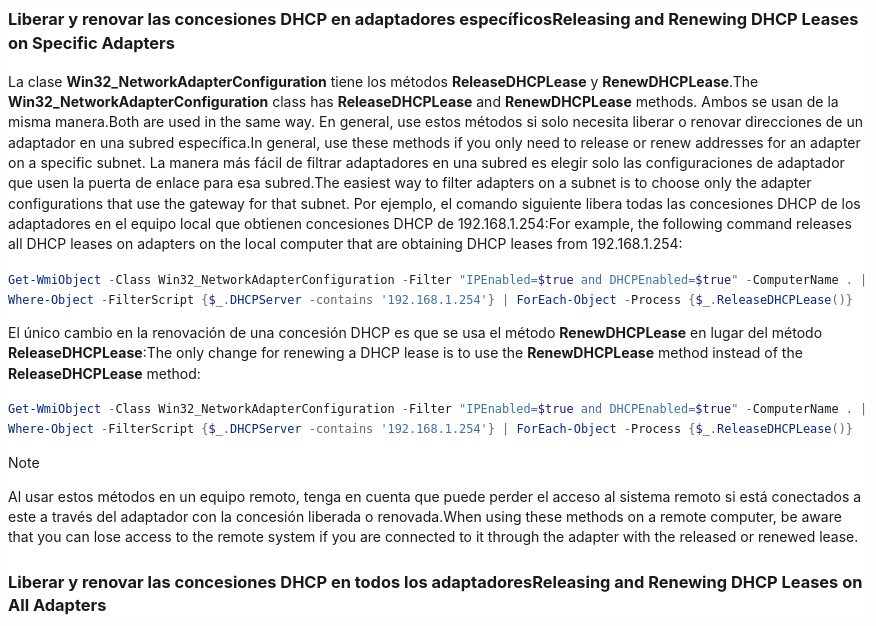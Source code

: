 ### <a name="releasing-and-renewing-dhcp-leases-on-specific-adapters"></a><span data-ttu-id="2e99c-151">Liberar y renovar las concesiones DHCP en adaptadores específicos</span><span class="sxs-lookup"><span data-stu-id="2e99c-151">Releasing and Renewing DHCP Leases on Specific Adapters</span></span>

<span data-ttu-id="2e99c-152">La clase **Win32_NetworkAdapterConfiguration** tiene los métodos **ReleaseDHCPLease** y **RenewDHCPLease**.</span><span class="sxs-lookup"><span data-stu-id="2e99c-152">The **Win32_NetworkAdapterConfiguration** class has **ReleaseDHCPLease** and **RenewDHCPLease** methods.</span></span> <span data-ttu-id="2e99c-153">Ambos se usan de la misma manera.</span><span class="sxs-lookup"><span data-stu-id="2e99c-153">Both are used in the same way.</span></span> <span data-ttu-id="2e99c-154">En general, use estos métodos si solo necesita liberar o renovar direcciones de un adaptador en una subred específica.</span><span class="sxs-lookup"><span data-stu-id="2e99c-154">In general, use these methods if you only need to release or renew addresses for an adapter on a specific subnet.</span></span> <span data-ttu-id="2e99c-155">La manera más fácil de filtrar adaptadores en una subred es elegir solo las configuraciones de adaptador que usen la puerta de enlace para esa subred.</span><span class="sxs-lookup"><span data-stu-id="2e99c-155">The easiest way to filter adapters on a subnet is to choose only the adapter configurations that use the gateway for that subnet.</span></span> <span data-ttu-id="2e99c-156">Por ejemplo, el comando siguiente libera todas las concesiones DHCP de los adaptadores en el equipo local que obtienen concesiones DHCP de 192.168.1.254:</span><span class="sxs-lookup"><span data-stu-id="2e99c-156">For example, the following command releases all DHCP leases on adapters on the local computer that are obtaining DHCP leases from 192.168.1.254:</span></span>

```powershell
Get-WmiObject -Class Win32_NetworkAdapterConfiguration -Filter "IPEnabled=$true and DHCPEnabled=$true" -ComputerName . | Where-Object -FilterScript {$_.DHCPServer -contains '192.168.1.254'} | ForEach-Object -Process {$_.ReleaseDHCPLease()}
```

<span data-ttu-id="2e99c-157">El único cambio en la renovación de una concesión DHCP es que se usa el método **RenewDHCPLease** en lugar del método **ReleaseDHCPLease**:</span><span class="sxs-lookup"><span data-stu-id="2e99c-157">The only change for renewing a DHCP lease is to use the **RenewDHCPLease** method instead of the **ReleaseDHCPLease** method:</span></span>

```powershell
Get-WmiObject -Class Win32_NetworkAdapterConfiguration -Filter "IPEnabled=$true and DHCPEnabled=$true" -ComputerName . | Where-Object -FilterScript {$_.DHCPServer -contains '192.168.1.254'} | ForEach-Object -Process {$_.ReleaseDHCPLease()}
```

> [!NOTE]
> <span data-ttu-id="2e99c-158">Al usar estos métodos en un equipo remoto, tenga en cuenta que puede perder el acceso al sistema remoto si está conectados a este a través del adaptador con la concesión liberada o renovada.</span><span class="sxs-lookup"><span data-stu-id="2e99c-158">When using these methods on a remote computer, be aware that you can lose access to the remote system if you are connected to it through the adapter with the released or renewed lease.</span></span>

### <a name="releasing-and-renewing-dhcp-leases-on-all-adapters"></a><span data-ttu-id="2e99c-159">Liberar y renovar las concesiones DHCP en todos los adaptadores</span><span class="sxs-lookup"><span data-stu-id="2e99c-159">Releasing and Renewing DHCP Leases on All Adapters</span></span>
